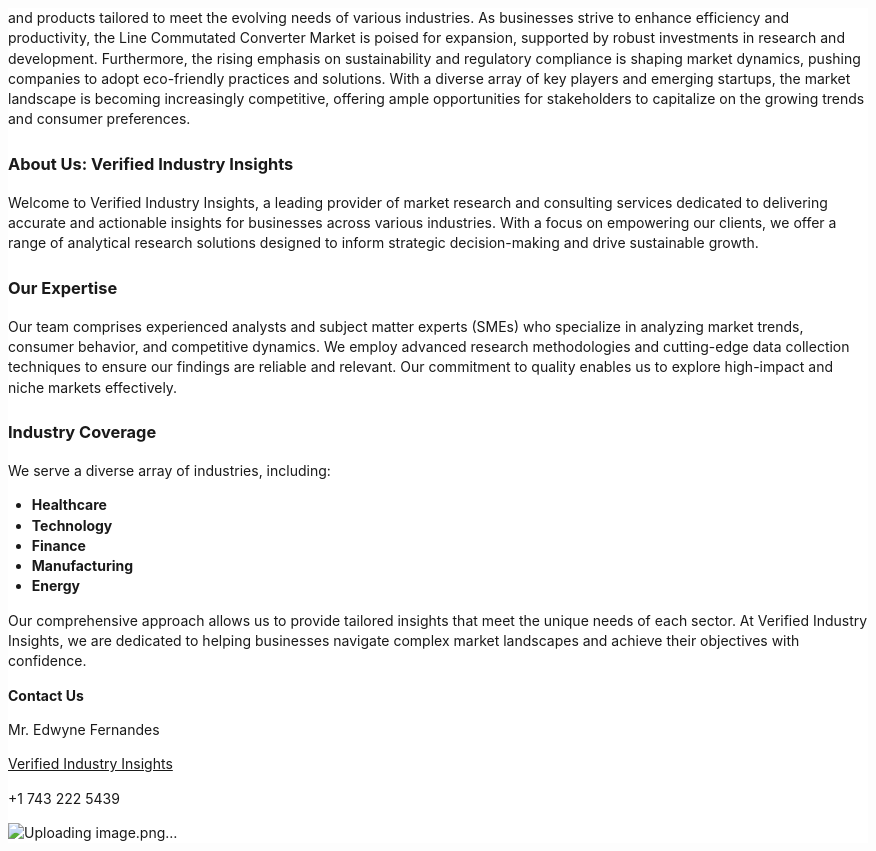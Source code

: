 and products tailored to meet the evolving needs of various industries. As businesses strive to enhance efficiency and productivity, the Line Commutated Converter Market is poised for expansion, supported by robust investments in research and development. Furthermore, the rising emphasis on sustainability and regulatory compliance is shaping market dynamics, pushing companies to adopt eco-friendly practices and solutions. With a diverse array of key players and emerging startups, the market landscape is becoming increasingly competitive, offering ample opportunities for stakeholders to capitalize on the growing trends and consumer preferences.</p><h3>About Us: Verified Industry Insights</h3><p>Welcome to Verified Industry Insights, a leading provider of market research and consulting services dedicated to delivering accurate and actionable insights for businesses across various industries. With a focus on empowering our clients, we offer a range of analytical research solutions designed to inform strategic decision-making and drive sustainable growth.</p><h3>Our Expertise</h3><p>Our team comprises experienced analysts and subject matter experts (SMEs) who specialize in analyzing market trends, consumer behavior, and competitive dynamics. We employ advanced research methodologies and cutting-edge data collection techniques to ensure our findings are reliable and relevant. Our commitment to quality enables us to explore high-impact and niche markets effectively.</p><h3>Industry Coverage</h3><p>We serve a diverse array of industries, including:</p><ul><li><strong>Healthcare</strong></li><li><strong>Technology</strong></li><li><strong>Finance</strong></li><li><strong>Manufacturing</strong></li><li><strong>Energy</strong></li></ul><p>Our comprehensive approach allows us to provide tailored insights that meet the unique needs of each sector. At Verified Industry Insights, we are dedicated to helping businesses navigate complex market landscapes and achieve their objectives with confidence.</p><p><strong>Contact Us</strong></p><p>Mr. Edwyne Fernandes</p><p><a href="https://www.verifiedindustryinsights.com/">Verified Industry Insights</a></p><p>+1 743 222 5439</p>
![Uploading image.png…]()
